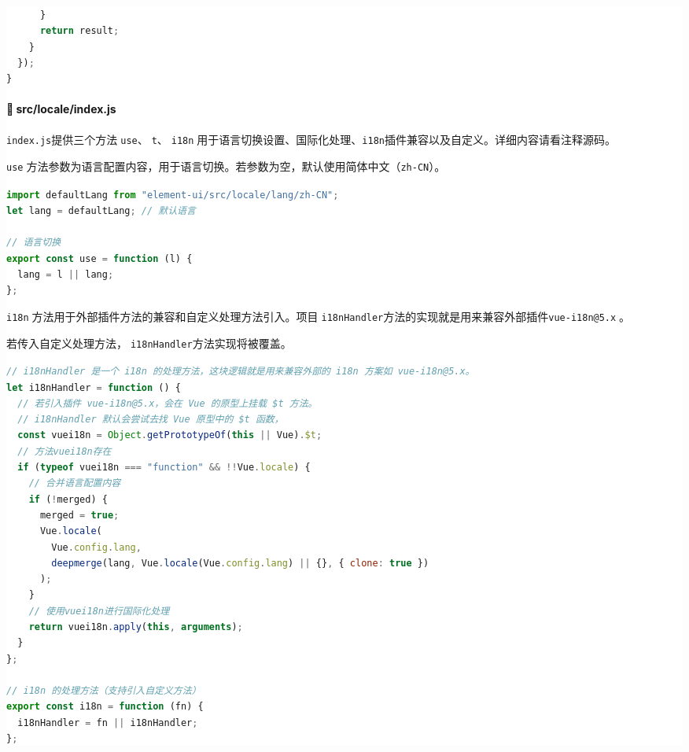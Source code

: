 ```js
      }
      return result;
    }
  });
}
```

#### 📃 src/locale/index.js

`index.js`提供三个方法 `use`、 `t`、 `i18n` 用于语言切换设置、国际化处理、`i18n`插件兼容以及自定义。详细内容请看注释源码。

`use` 方法参数为语言配置内容，用于语言切换。若参数为空，默认使用简体中文（`zh-CN`）。

```js
import defaultLang from "element-ui/src/locale/lang/zh-CN";
let lang = defaultLang; // 默认语言

// 语言切换
export const use = function (l) {
  lang = l || lang;
};
```

`i18n` 方法用于外部插件方法的兼容和自定义处理方法引入。项目 `i18nHandler`方法的实现就是用来兼容外部插件`vue-i18n@5.x` 。

若传入自定义处理方法， `i18nHandler`方法实现将被覆盖。

```js
// i18nHandler 是一个 i18n 的处理方法，这块逻辑就是用来兼容外部的 i18n 方案如 vue-i18n@5.x。
let i18nHandler = function () {
  // 若引入插件 vue-i18n@5.x，会在 Vue 的原型上挂载 $t 方法。
  // i18nHandler 默认会尝试去找 Vue 原型中的 $t 函数，
  const vuei18n = Object.getPrototypeOf(this || Vue).$t;
  // 方法vuei18n存在
  if (typeof vuei18n === "function" && !!Vue.locale) {
    // 合并语言配置内容
    if (!merged) {
      merged = true;
      Vue.locale(
        Vue.config.lang,
        deepmerge(lang, Vue.locale(Vue.config.lang) || {}, { clone: true })
      );
    }
    // 使用vuei18n进行国际化处理
    return vuei18n.apply(this, arguments);
  }
};

// i18n 的处理方法（支持引入自定义方法）
export const i18n = function (fn) {
  i18nHandler = fn || i18nHandler;
};
```
